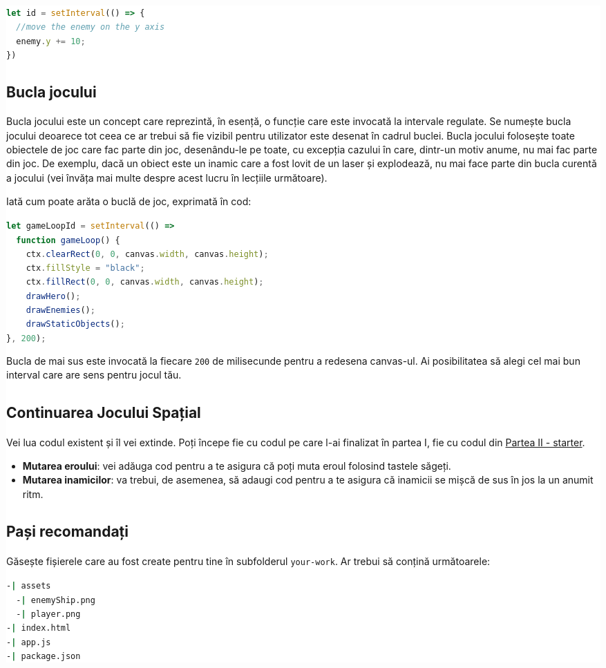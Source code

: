 ```javascript
let id = setInterval(() => {
  //move the enemy on the y axis
  enemy.y += 10;
})
```

## Bucla jocului

Bucla jocului este un concept care reprezintă, în esență, o funcție care este invocată la intervale regulate. Se numește bucla jocului deoarece tot ceea ce ar trebui să fie vizibil pentru utilizator este desenat în cadrul buclei. Bucla jocului folosește toate obiectele de joc care fac parte din joc, desenându-le pe toate, cu excepția cazului în care, dintr-un motiv anume, nu mai fac parte din joc. De exemplu, dacă un obiect este un inamic care a fost lovit de un laser și explodează, nu mai face parte din bucla curentă a jocului (vei învăța mai multe despre acest lucru în lecțiile următoare).

Iată cum poate arăta o buclă de joc, exprimată în cod:

```javascript
let gameLoopId = setInterval(() =>
  function gameLoop() {
    ctx.clearRect(0, 0, canvas.width, canvas.height);
    ctx.fillStyle = "black";
    ctx.fillRect(0, 0, canvas.width, canvas.height);
    drawHero();
    drawEnemies();
    drawStaticObjects();
}, 200);
```

Bucla de mai sus este invocată la fiecare `200` de milisecunde pentru a redesena canvas-ul. Ai posibilitatea să alegi cel mai bun interval care are sens pentru jocul tău.

## Continuarea Jocului Spațial

Vei lua codul existent și îl vei extinde. Poți începe fie cu codul pe care l-ai finalizat în partea I, fie cu codul din [Partea II - starter](../../../../6-space-game/3-moving-elements-around/your-work).

- **Mutarea eroului**: vei adăuga cod pentru a te asigura că poți muta eroul folosind tastele săgeți.
- **Mutarea inamicilor**: va trebui, de asemenea, să adaugi cod pentru a te asigura că inamicii se mișcă de sus în jos la un anumit ritm.

## Pași recomandați

Găsește fișierele care au fost create pentru tine în subfolderul `your-work`. Ar trebui să conțină următoarele:

```bash
-| assets
  -| enemyShip.png
  -| player.png
-| index.html
-| app.js
-| package.json
```
